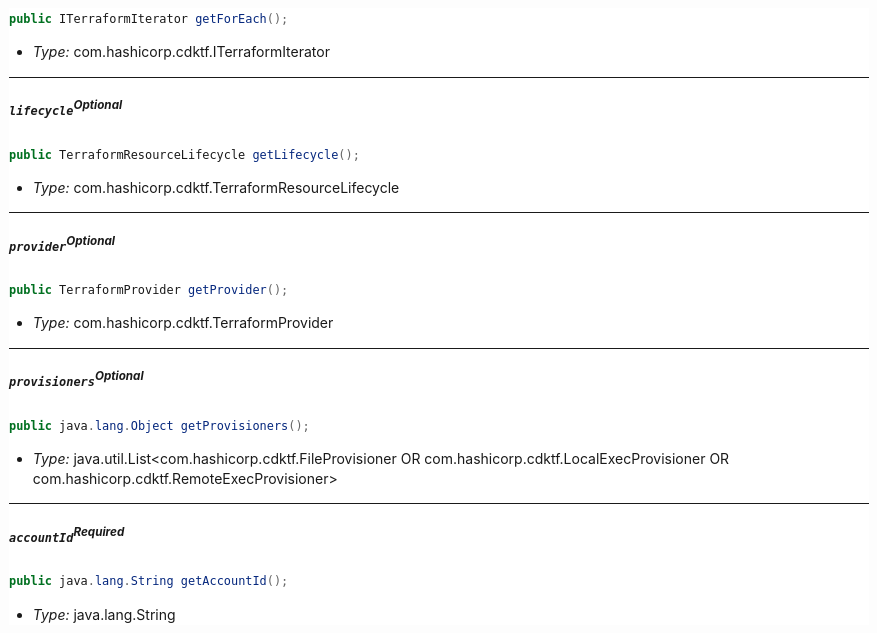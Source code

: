 ```java
public ITerraformIterator getForEach();
```

- *Type:* com.hashicorp.cdktf.ITerraformIterator

---

##### `lifecycle`<sup>Optional</sup> <a name="lifecycle" id="@cdktf/provider-cloudflare.dataCloudflareEmailSecurityTrustedDomainsList.DataCloudflareEmailSecurityTrustedDomainsListConfig.property.lifecycle"></a>

```java
public TerraformResourceLifecycle getLifecycle();
```

- *Type:* com.hashicorp.cdktf.TerraformResourceLifecycle

---

##### `provider`<sup>Optional</sup> <a name="provider" id="@cdktf/provider-cloudflare.dataCloudflareEmailSecurityTrustedDomainsList.DataCloudflareEmailSecurityTrustedDomainsListConfig.property.provider"></a>

```java
public TerraformProvider getProvider();
```

- *Type:* com.hashicorp.cdktf.TerraformProvider

---

##### `provisioners`<sup>Optional</sup> <a name="provisioners" id="@cdktf/provider-cloudflare.dataCloudflareEmailSecurityTrustedDomainsList.DataCloudflareEmailSecurityTrustedDomainsListConfig.property.provisioners"></a>

```java
public java.lang.Object getProvisioners();
```

- *Type:* java.util.List<com.hashicorp.cdktf.FileProvisioner OR com.hashicorp.cdktf.LocalExecProvisioner OR com.hashicorp.cdktf.RemoteExecProvisioner>

---

##### `accountId`<sup>Required</sup> <a name="accountId" id="@cdktf/provider-cloudflare.dataCloudflareEmailSecurityTrustedDomainsList.DataCloudflareEmailSecurityTrustedDomainsListConfig.property.accountId"></a>

```java
public java.lang.String getAccountId();
```

- *Type:* java.lang.String

